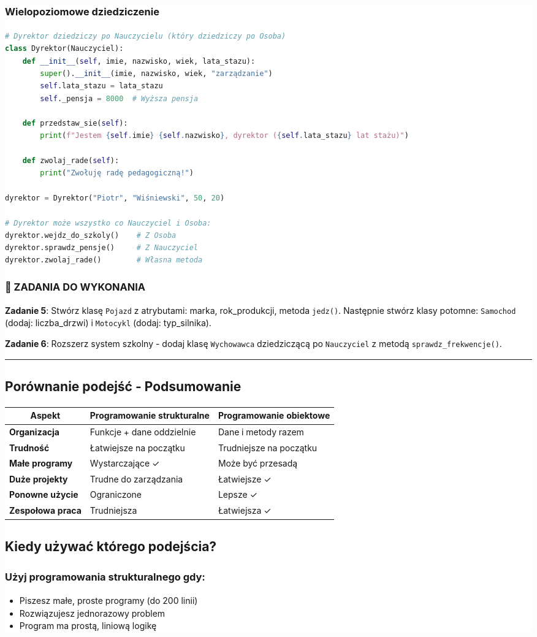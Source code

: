 ### Wielopoziomowe dziedziczenie

```python
# Dyrektor dziedziczy po Nauczycielu (który dziedziczy po Osoba)
class Dyrektor(Nauczyciel):
    def __init__(self, imie, nazwisko, wiek, lata_stazu):
        super().__init__(imie, nazwisko, wiek, "zarządzanie")
        self.lata_stazu = lata_stazu
        self._pensja = 8000  # Wyższa pensja
    
    def przedstaw_sie(self):
        print(f"Jestem {self.imie} {self.nazwisko}, dyrektor ({self.lata_stazu} lat stażu)")
    
    def zwolaj_rade(self):
        print("Zwołuję radę pedagogiczną!")

dyrektor = Dyrektor("Piotr", "Wiśniewski", 50, 20)

# Dyrektor może wszystko co Nauczyciel i Osoba:
dyrektor.wejdz_do_szkoly()    # Z Osoba
dyrektor.sprawdz_pensje()     # Z Nauczyciel  
dyrektor.zwolaj_rade()        # Własna metoda
```

### 🎯 ZADANIA DO WYKONANIA 

**Zadanie 5**: Stwórz klasę `Pojazd` z atrybutami: marka, rok_produkcji, metoda `jedz()`. Następnie stwórz klasy potomne: `Samochod` (dodaj: liczba_drzwi) i `Motocykl` (dodaj: typ_silnika).

**Zadanie 6**: Rozszerz system szkolny - dodaj klasę `Wychowawca` dziedziczącą po `Nauczyciel` z metodą `sprawdz_frekwencje()`.

---

## Porównanie podejść - Podsumowanie

| Aspekt | Programowanie strukturalne | Programowanie obiektowe |
|--------|---------------------------|------------------------|
| **Organizacja** | Funkcje + dane oddzielnie | Dane i metody razem |
| **Trudność** | Łatwiejsze na początku | Trudniejsze na początku |
| **Małe programy** | Wystarczające ✓ | Może być przesadą |
| **Duże projekty** | Trudne do zarządzania | Łatwiejsze ✓ |
| **Ponowne użycie** | Ograniczone | Lepsze ✓ |
| **Zespołowa praca** | Trudniejsza | Łatwiejsza ✓ |

## Kiedy używać którego podejścia?

### Użyj programowania strukturalnego gdy:
- Piszesz małe, proste programy (do 200 linii)
- Rozwiązujesz jednorazowy problem
- Program ma prostą, liniową logikę
